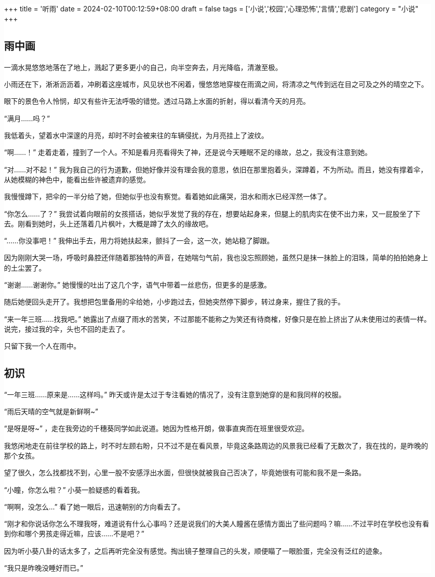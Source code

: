 +++
title = '听雨'
date = 2024-02-10T00:12:59+08:00
draft = false
tags = ['小说','校园','心理恐怖','言情','悲剧']
category = "小说"
+++

## 雨中画

一滴水晃悠悠地落在了地上，溅起了更多更小的自己，向半空奔去，月光降临，清澈至极。

小雨还在下，淅淅沥沥着，冲刷着这座城市，风见状也不闲着，慢悠悠地穿梭在雨滴之间，将清凉之气传到远在目之可及之外的晴空之下。

眼下的景色令人怜悯，却又有些许无法呼吸的错觉。透过马路上水面的折射，得以看清今天的月亮。

“满月……吗？”

我低着头，望着水中深邃的月亮，却时不时会被来往的车辆侵扰，为月亮挂上了波纹。

“啊……！” 走着走着，撞到了一个人。不知是看月亮看得失了神，还是说今天睡眠不足的缘故，总之，我没有注意到她。

“对……对不起！” 我为我自己的行为道歉，但她好像并没有理会我的意思，依旧在那里抱着头，深蹲着，不为所动。而且，她没有撑着伞，从她模糊的神色中，能看出些许被遗弃的感觉。

我慢慢蹲下，把伞的一半分给了她，但她似乎也没有察觉。看着她如此痛哭，泪水和雨水已经浑然一体了。

“你怎么……了？” 我尝试着向眼前的女孩搭话，她似乎发觉了我的存在，想要站起身来，但腿上的肌肉实在使不出力来，又一屁股坐了下去。刚看到她时，头上还落着几片枫叶，大概是蹲了太久的缘故吧。

“……你没事吧！” 我伸出手去，用力将她扶起来，颤抖了一会，这一次，她站稳了脚跟。

因为刚刚大哭一场，呼吸时鼻腔还伴随着那独特的声音，在她喘匀气前，我也没忘照顾她，虽然只是抹一抹脸上的泪珠，简单的拍拍她身上的土尘罢了。

“谢谢……谢谢你。” 她慢慢的吐出了这几个字，语气中带着一丝悲伤，但更多的是感激。

随后她便回头走开了。我想把包里备用的伞给她，小步跑过去，但她突然停下脚步，转过身来，握住了我的手。

“来一年三班……找我吧。” 她露出了点缀了雨水的苦笑，不过那能不能称之为笑还有待商榷，好像只是在脸上挤出了从未使用过的表情一样。说完，接过我的伞，头也不回的走去了。

只留下我一个人在雨中。

## 初识

“一年三班……原来是……这样吗。” 昨天或许是太过于专注看她的情况了，没有注意到她穿的是和我同样的校服。

“雨后天晴的空气就是新鲜啊~”

“是呀是呀~” ，走在我旁边的千穗葵同学如此说道。她因为性格开朗，做事直爽而在班里很受欢迎。

我悠闲地走在前往学校的路上，时不时左顾右盼，只不过不是在看风景，毕竟这条路周边的风景我已经看了无数次了，我在找的，是昨晚的那个女孩。

望了很久，怎么找都找不到，心里一股不安感浮出水面，但很快就被我自己否决了，毕竟她很有可能和我不是一条路。

“小瞳，你怎么啦？” 小葵一脸疑惑的看着我。

“啊啊，没怎么...” 看了她一眼后，迅速朝别的方向看去了。

“刚才和你说话你怎么不理我呀，难道说有什么心事吗？还是说我们的大美人瞳酱在感情方面出了些问题吗？嘛……不过平时在学校也没有看到你和哪个男孩走得近嘛，应该……不是吧？”

因为听小葵八卦的话太多了，之后再听完全没有感觉。掏出镜子整理自己的头发，顺便瞄了一眼脸蛋，完全没有泛红的迹象。

“我只是昨晚没睡好而已。”
